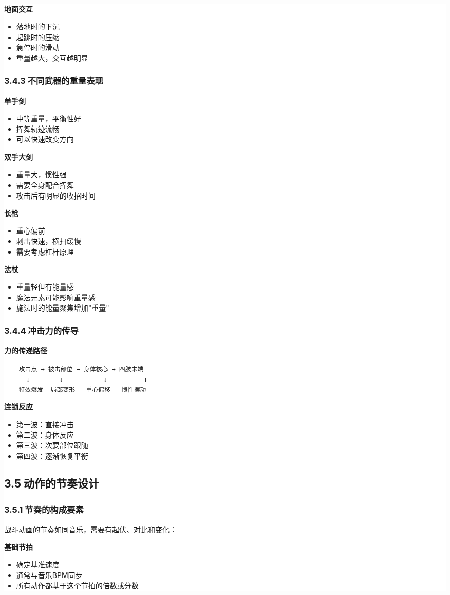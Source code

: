 **地面交互**
- 落地时的下沉
- 起跳时的压缩
- 急停时的滑动
- 重量越大，交互越明显

### 3.4.3 不同武器的重量表现

**单手剑**
- 中等重量，平衡性好
- 挥舞轨迹流畅
- 可以快速改变方向

**双手大剑**
- 重量大，惯性强
- 需要全身配合挥舞
- 攻击后有明显的收招时间

**长枪**
- 重心偏前
- 刺击快速，横扫缓慢
- 需要考虑杠杆原理

**法杖**
- 重量轻但有能量感
- 魔法元素可能影响重量感
- 施法时的能量聚集增加"重量"

### 3.4.4 冲击力的传导

**力的传递路径**
```
    攻击点 → 被击部位 → 身体核心 → 四肢末端
      ↓        ↓           ↓          ↓
    特效爆发  局部变形   重心偏移   惯性摆动
```

**连锁反应**
- 第一波：直接冲击
- 第二波：身体反应
- 第三波：次要部位跟随
- 第四波：逐渐恢复平衡

## 3.5 动作的节奏设计

### 3.5.1 节奏的构成要素

战斗动画的节奏如同音乐，需要有起伏、对比和变化：

**基础节拍**
- 确定基准速度
- 通常与音乐BPM同步
- 所有动作都基于这个节拍的倍数或分数

